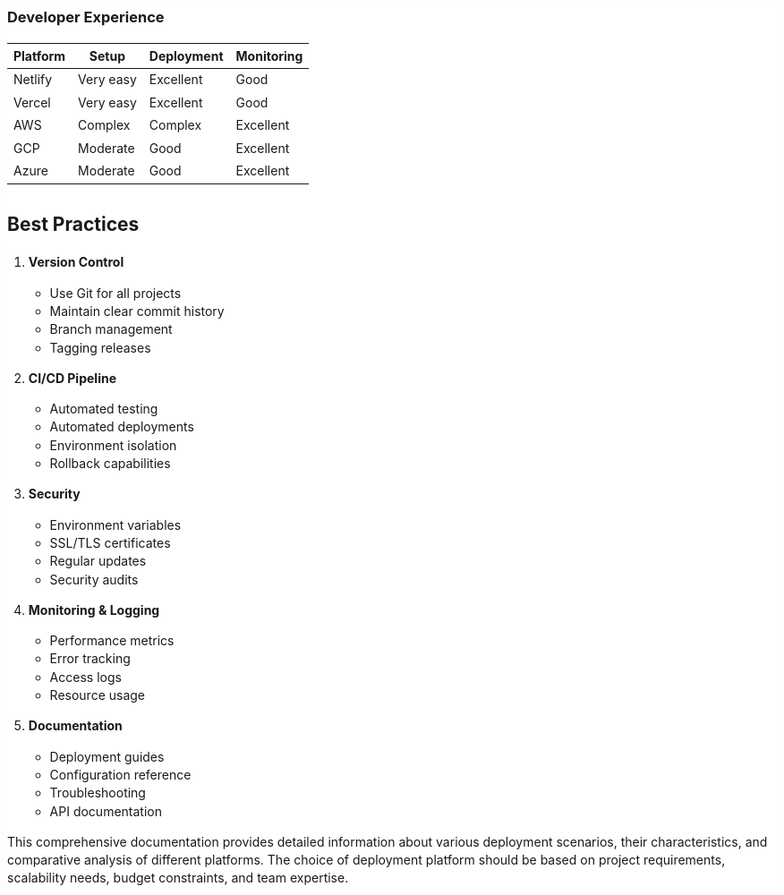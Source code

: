 ### Developer Experience
| Platform | Setup | Deployment | Monitoring |
|----------|-------|------------|------------|
| Netlify | Very easy | Excellent | Good |
| Vercel | Very easy | Excellent | Good |
| AWS | Complex | Complex | Excellent |
| GCP | Moderate | Good | Excellent |
| Azure | Moderate | Good | Excellent |

## Best Practices

1. **Version Control**
   - Use Git for all projects
   - Maintain clear commit history
   - Branch management
   - Tagging releases

2. **CI/CD Pipeline**
   - Automated testing
   - Automated deployments
   - Environment isolation
   - Rollback capabilities

3. **Security**
   - Environment variables
   - SSL/TLS certificates
   - Regular updates
   - Security audits

4. **Monitoring & Logging**
   - Performance metrics
   - Error tracking
   - Access logs
   - Resource usage

5. **Documentation**
   - Deployment guides
   - Configuration reference
   - Troubleshooting
   - API documentation

This comprehensive documentation provides detailed information about various deployment scenarios, their characteristics, and comparative analysis of different platforms. The choice of deployment platform should be based on project requirements, scalability needs, budget constraints, and team expertise.
